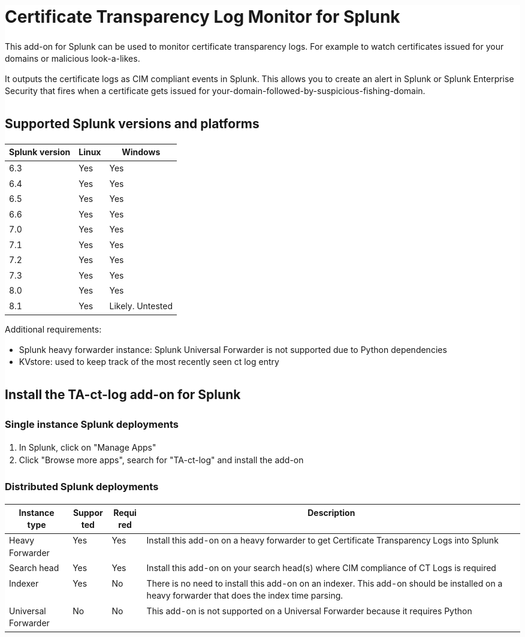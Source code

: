 # Certificate Transparency Log Monitor for Splunk

This add-on for Splunk can be used to monitor certificate transparency logs.
For example to watch certificates issued for your domains or malicious look-a-likes.

It outputs the certificate logs as CIM compliant events in Splunk. This allows you to create an alert in Splunk or Splunk Enterprise Security that fires when a certificate gets issued for your-domain-followed-by-suspicious-fishing-domain.

## Supported Splunk versions and platforms

| Splunk version | Linux | Windows
|----------------|-------|---------
| 6.3            | Yes   | Yes
| 6.4            | Yes   | Yes
| 6.5            | Yes   | Yes
| 6.6            | Yes   | Yes
| 7.0            | Yes   | Yes
| 7.1            | Yes   | Yes
| 7.2            | Yes   | Yes
| 7.3            | Yes   | Yes
| 8.0            | Yes   | Yes
| 8.1            | Yes   | Likely. Untested

Additional requirements:

* Splunk heavy forwarder instance: Splunk Universal Forwarder is not supported due to Python dependencies
* KVstore: used to keep track of the most recently seen ct log entry

## Install the TA-ct-log add-on for Splunk

### Single instance Splunk deployments

1. In Splunk, click on "Manage Apps"
2. Click "Browse more apps", search for "TA-ct-log" and install the add-on

### Distributed Splunk deployments

| Instance type | Supported | Required | Description
|---------------|-----------|----------|------------
| Heavy Forwarder     | Yes | Yes      | Install this add-on on a heavy forwarder to get Certificate Transparency Logs into Splunk
| Search head   | Yes       | Yes      | Install this add-on on your search head(s) where CIM compliance of CT Logs is required
| Indexer       | Yes       | No       | There is no need to install this add-on on an indexer. This add-on should be installed on a heavy forwarder that does the index time parsing. 
| Universal Forwarder | No  | No       | This add-on is not supported on a Universal Forwarder because it requires Python
